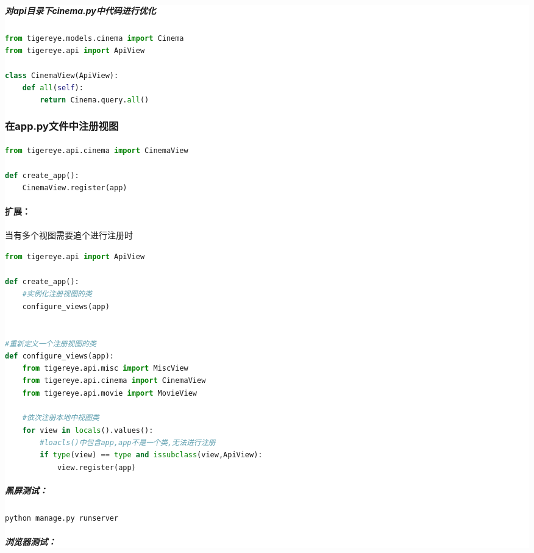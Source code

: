 ```python
```

##### 对api目录下cinema.py中代码进行优化

```python
from tigereye.models.cinema import Cinema
from tigereye.api import ApiView

class CinemaView(ApiView):
    def all(self):
        return Cinema.query.all()
```



### 在app.py文件中注册视图

```python
from tigereye.api.cinema import CinemaView

def create_app():
	CinemaView.register(app)
```

#### 扩展：

当有多个视图需要追个进行注册时

```python
from tigereye.api import ApiView

def create_app():
	#实例化注册视图的类
    configure_views(app)
    

#重新定义一个注册视图的类
def configure_views(app):
    from tigereye.api.misc import MiscView
    from tigereye.api.cinema import CinemaView
    from tigereye.api.movie import MovieView

    #依次注册本地中视图类
    for view in locals().values():
        #loacls()中包含app,app不是一个类,无法进行注册
        if type(view) == type and issubclass(view,ApiView):
            view.register(app)
```

#####  黑屏测试：

```
python manage.py runserver
```

##### 浏览器测试：
